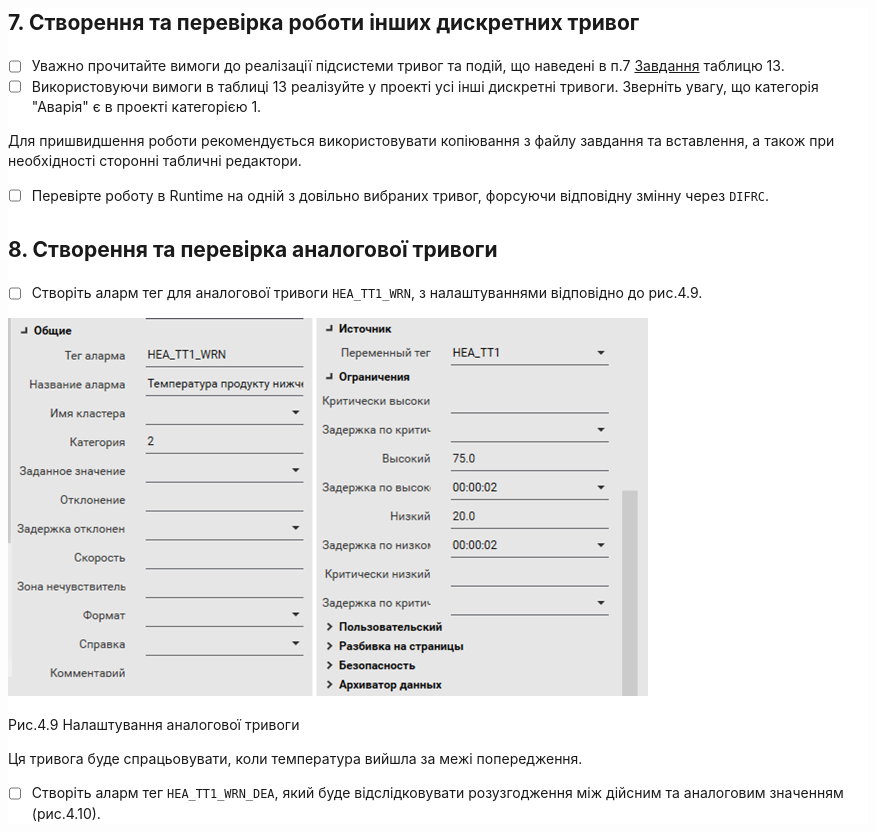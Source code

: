 ## 7. Створення та перевірка роботи інших дискретних тривог

- [ ] Уважно прочитайте вимоги до реалізації підсистеми тривог та подій, що наведені в п.7 [Завдання](../basedesign/task.md) таблицю 13.
- [ ] Використовуючи вимоги в таблиці 13 реалізуйте у проекті усі інші дискретні тривоги. Зверніть увагу, що категорія "Аварія" є в проекті категорією 1.

Для пришвидшення роботи рекомендується використовувати копіювання з файлу завдання та вставлення, а також при необхідності сторонні табличні редактори.

- [ ] Перевірте роботу в Runtime на одній з довільно вибраних тривог, форсуючи відповідну змінну через `DIFRC`.

<iframe width="560" height="315" src="https://www.youtube.com/embed/6pDFLuHAeBE" title="YouTube video player" frameborder="0" allow="accelerometer; autoplay; clipboard-write; encrypted-media; gyroscope; picture-in-picture" allowfullscreen></iframe>

## 8. Створення та перевірка аналогової тривоги

- [ ] Створіть аларм тег для аналогової тривоги `HEA_TT1_WRN`, з налаштуваннями відповідно до рис.4.9. 

![img](media4/4_9.png)

Рис.4.9 Налаштування аналогової тривоги

Ця тривога буде спрацьовувати, коли температура вийшла за межі попередження.

- [ ] Створіть аларм тег `HEA_TT1_WRN_DEA`, який буде відслідковувати розузгодження між дійсним та аналоговим значенням (рис.4.10).
